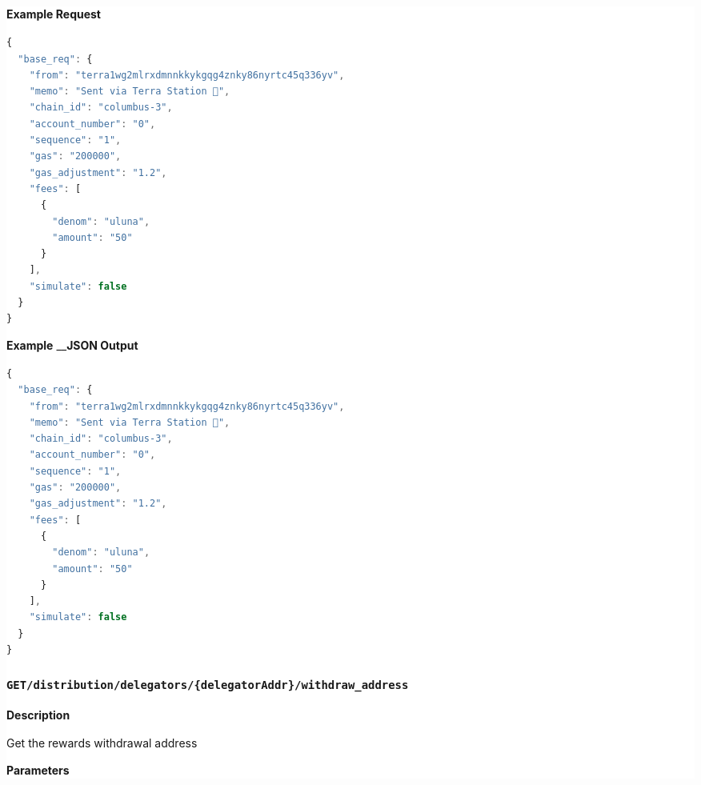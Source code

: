 **Example Request**

```javascript
{
  "base_req": {
    "from": "terra1wg2mlrxdmnnkkykgqg4znky86nyrtc45q336yv",
    "memo": "Sent via Terra Station 🚀",
    "chain_id": "columbus-3",
    "account_number": "0",
    "sequence": "1",
    "gas": "200000",
    "gas_adjustment": "1.2",
    "fees": [
      {
        "denom": "uluna",
        "amount": "50"
      }
    ],
    "simulate": false
  }
}
```

**Example** __**JSON Output**

```javascript
{
  "base_req": {
    "from": "terra1wg2mlrxdmnnkkykgqg4znky86nyrtc45q336yv",
    "memo": "Sent via Terra Station 🚀",
    "chain_id": "columbus-3",
    "account_number": "0",
    "sequence": "1",
    "gas": "200000",
    "gas_adjustment": "1.2",
    "fees": [
      {
        "denom": "uluna",
        "amount": "50"
      }
    ],
    "simulate": false
  }
}
```

### `GET/distribution/delegators/{delegatorAddr}/withdraw_address`

**Description** 

Get the rewards withdrawal address 

**Parameters**
